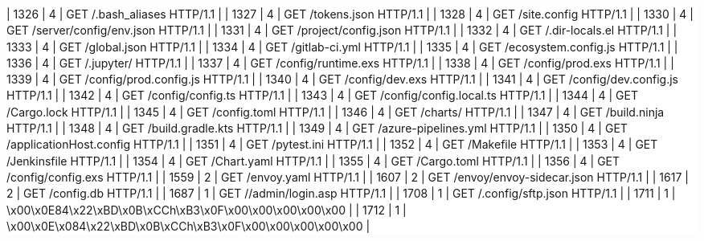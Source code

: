 | 1326 |                     4 | GET /.bash_aliases HTTP/1.1                                           |
| 1327 |                     4 | GET /tokens.json HTTP/1.1                                             |
| 1328 |                     4 | GET /site.config HTTP/1.1                                             |
| 1330 |                     4 | GET /server/config/env.json HTTP/1.1                                  |
| 1331 |                     4 | GET /project/config.json HTTP/1.1                                     |
| 1332 |                     4 | GET /.dir-locals.el HTTP/1.1                                          |
| 1333 |                     4 | GET /global.json HTTP/1.1                                             |
| 1334 |                     4 | GET /gitlab-ci.yml HTTP/1.1                                           |
| 1335 |                     4 | GET /ecosystem.config.js HTTP/1.1                                     |
| 1336 |                     4 | GET /.jupyter/ HTTP/1.1                                               |
| 1337 |                     4 | GET /config/runtime.exs HTTP/1.1                                      |
| 1338 |                     4 | GET /config/prod.exs HTTP/1.1                                         |
| 1339 |                     4 | GET /config/prod.config.js HTTP/1.1                                   |
| 1340 |                     4 | GET /config/dev.exs HTTP/1.1                                          |
| 1341 |                     4 | GET /config/dev.config.js HTTP/1.1                                    |
| 1342 |                     4 | GET /config/config.ts HTTP/1.1                                        |
| 1343 |                     4 | GET /config/config.local.ts HTTP/1.1                                  |
| 1344 |                     4 | GET /Cargo.lock HTTP/1.1                                              |
| 1345 |                     4 | GET /config.toml HTTP/1.1                                             |
| 1346 |                     4 | GET /charts/ HTTP/1.1                                                 |
| 1347 |                     4 | GET /build.ninja HTTP/1.1                                             |
| 1348 |                     4 | GET /build.gradle.kts HTTP/1.1                                        |
| 1349 |                     4 | GET /azure-pipelines.yml HTTP/1.1                                     |
| 1350 |                     4 | GET /applicationHost.config HTTP/1.1                                  |
| 1351 |                     4 | GET /pytest.ini HTTP/1.1                                              |
| 1352 |                     4 | GET /Makefile HTTP/1.1                                                |
| 1353 |                     4 | GET /Jenkinsfile HTTP/1.1                                             |
| 1354 |                     4 | GET /Chart.yaml HTTP/1.1                                              |
| 1355 |                     4 | GET /Cargo.toml HTTP/1.1                                              |
| 1356 |                     4 | GET /config/config.exs HTTP/1.1                                       |
| 1559 |                     2 | GET /envoy.yaml HTTP/1.1                                              |
| 1607 |                     2 | GET /envoy/envoy-sidecar.json HTTP/1.1                                |
| 1617 |                     2 | GET /config.db HTTP/1.1                                               |
| 1687 |                     1 | GET //admin/login.asp HTTP/1.1                                        |
| 1708 |                     1 | GET /.config/sftp.json HTTP/1.1                                       |
| 1711 |                     1 | \x00\x0E84\x22\xBD\x0B\xCCh\xB3\x0F\x00\x00\x00\x00\x00               |
| 1712 |                     1 | \x00\x0E\x084\x22\xBD\x0B\xCCh\xB3\x0F\x00\x00\x00\x00\x00            |